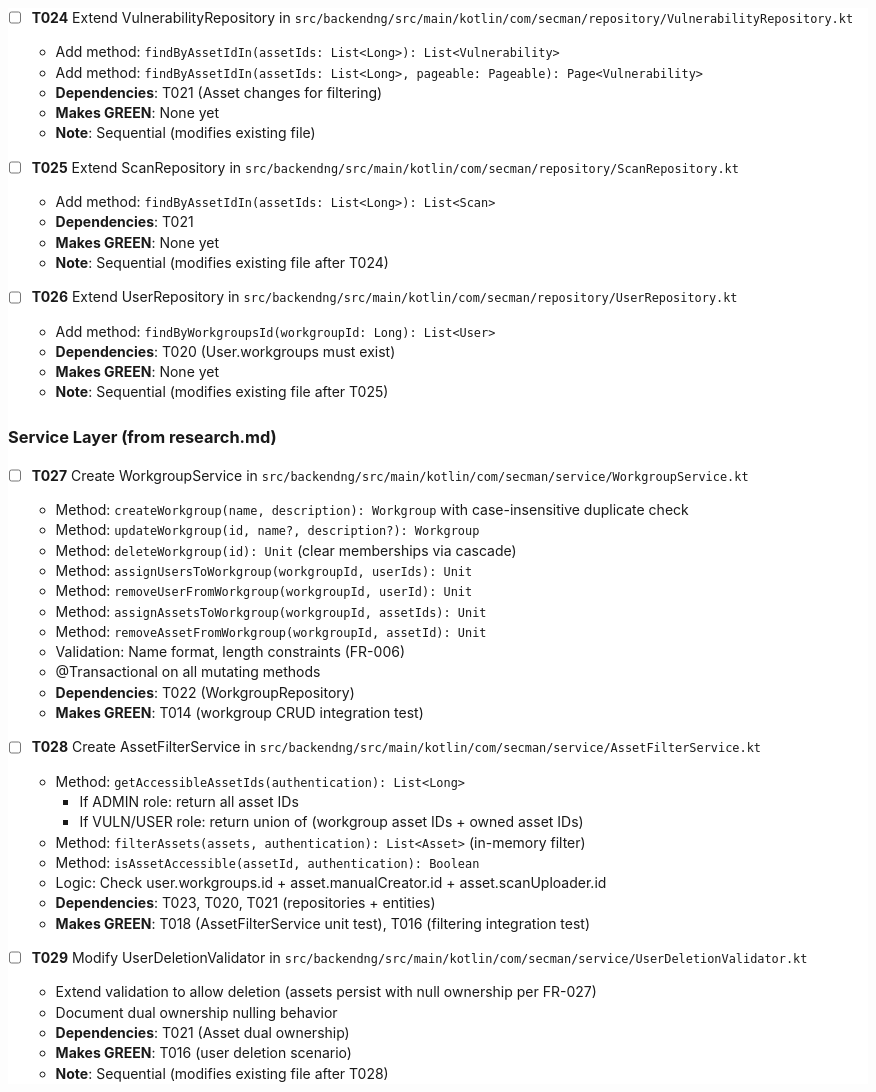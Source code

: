 - [ ] **T024** Extend VulnerabilityRepository in `src/backendng/src/main/kotlin/com/secman/repository/VulnerabilityRepository.kt`
  - Add method: `findByAssetIdIn(assetIds: List<Long>): List<Vulnerability>`
  - Add method: `findByAssetIdIn(assetIds: List<Long>, pageable: Pageable): Page<Vulnerability>`
  - **Dependencies**: T021 (Asset changes for filtering)
  - **Makes GREEN**: None yet
  - **Note**: Sequential (modifies existing file)

- [ ] **T025** Extend ScanRepository in `src/backendng/src/main/kotlin/com/secman/repository/ScanRepository.kt`
  - Add method: `findByAssetIdIn(assetIds: List<Long>): List<Scan>`
  - **Dependencies**: T021
  - **Makes GREEN**: None yet
  - **Note**: Sequential (modifies existing file after T024)

- [ ] **T026** Extend UserRepository in `src/backendng/src/main/kotlin/com/secman/repository/UserRepository.kt`
  - Add method: `findByWorkgroupsId(workgroupId: Long): List<User>`
  - **Dependencies**: T020 (User.workgroups must exist)
  - **Makes GREEN**: None yet
  - **Note**: Sequential (modifies existing file after T025)

### Service Layer (from research.md)

- [ ] **T027** Create WorkgroupService in `src/backendng/src/main/kotlin/com/secman/service/WorkgroupService.kt`
  - Method: `createWorkgroup(name, description): Workgroup` with case-insensitive duplicate check
  - Method: `updateWorkgroup(id, name?, description?): Workgroup`
  - Method: `deleteWorkgroup(id): Unit` (clear memberships via cascade)
  - Method: `assignUsersToWorkgroup(workgroupId, userIds): Unit`
  - Method: `removeUserFromWorkgroup(workgroupId, userId): Unit`
  - Method: `assignAssetsToWorkgroup(workgroupId, assetIds): Unit`
  - Method: `removeAssetFromWorkgroup(workgroupId, assetId): Unit`
  - Validation: Name format, length constraints (FR-006)
  - @Transactional on all mutating methods
  - **Dependencies**: T022 (WorkgroupRepository)
  - **Makes GREEN**: T014 (workgroup CRUD integration test)

- [ ] **T028** Create AssetFilterService in `src/backendng/src/main/kotlin/com/secman/service/AssetFilterService.kt`
  - Method: `getAccessibleAssetIds(authentication): List<Long>`
    - If ADMIN role: return all asset IDs
    - If VULN/USER role: return union of (workgroup asset IDs + owned asset IDs)
  - Method: `filterAssets(assets, authentication): List<Asset>` (in-memory filter)
  - Method: `isAssetAccessible(assetId, authentication): Boolean`
  - Logic: Check user.workgroups.id + asset.manualCreator.id + asset.scanUploader.id
  - **Dependencies**: T023, T020, T021 (repositories + entities)
  - **Makes GREEN**: T018 (AssetFilterService unit test), T016 (filtering integration test)

- [ ] **T029** Modify UserDeletionValidator in `src/backendng/src/main/kotlin/com/secman/service/UserDeletionValidator.kt`
  - Extend validation to allow deletion (assets persist with null ownership per FR-027)
  - Document dual ownership nulling behavior
  - **Dependencies**: T021 (Asset dual ownership)
  - **Makes GREEN**: T016 (user deletion scenario)
  - **Note**: Sequential (modifies existing file after T028)
